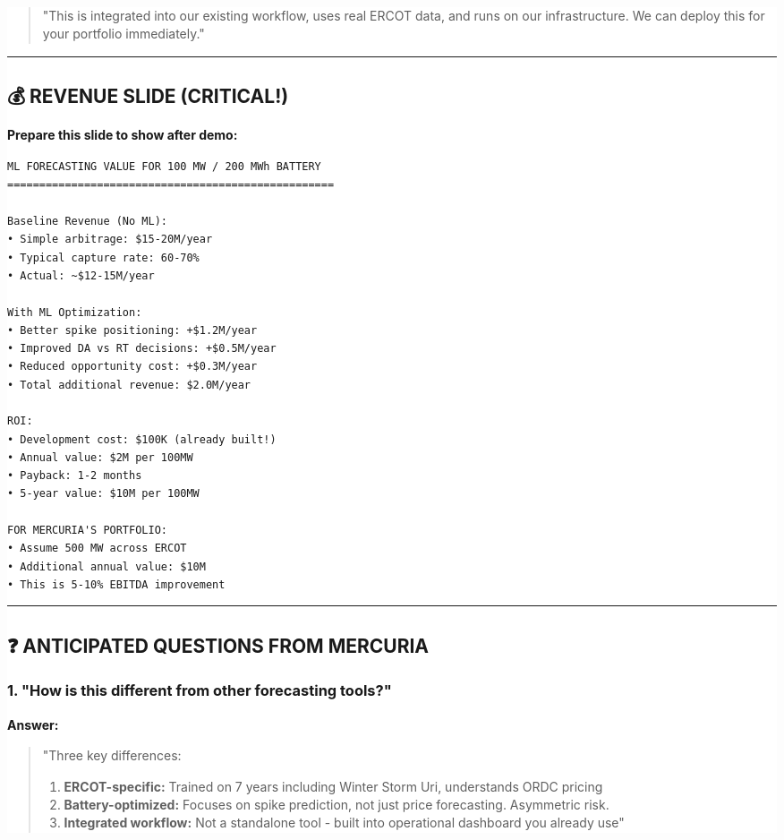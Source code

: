 > "This is integrated into our existing workflow, uses real ERCOT data,
> and runs on our infrastructure. We can deploy this for your portfolio
> immediately."

---

## 💰 REVENUE SLIDE (CRITICAL!)

**Prepare this slide to show after demo:**

```
ML FORECASTING VALUE FOR 100 MW / 200 MWh BATTERY
===================================================

Baseline Revenue (No ML):
• Simple arbitrage: $15-20M/year
• Typical capture rate: 60-70%
• Actual: ~$12-15M/year

With ML Optimization:
• Better spike positioning: +$1.2M/year
• Improved DA vs RT decisions: +$0.5M/year
• Reduced opportunity cost: +$0.3M/year
• Total additional revenue: $2.0M/year

ROI:
• Development cost: $100K (already built!)
• Annual value: $2M per 100MW
• Payback: 1-2 months
• 5-year value: $10M per 100MW

FOR MERCURIA'S PORTFOLIO:
• Assume 500 MW across ERCOT
• Additional annual value: $10M
• This is 5-10% EBITDA improvement
```

---

## ❓ ANTICIPATED QUESTIONS FROM MERCURIA

### 1. "How is this different from other forecasting tools?"

**Answer:**
> "Three key differences:
> 1. **ERCOT-specific:** Trained on 7 years including Winter Storm Uri, understands ORDC pricing
> 2. **Battery-optimized:** Focuses on spike prediction, not just price forecasting. Asymmetric risk.
> 3. **Integrated workflow:** Not a standalone tool - built into operational dashboard you already use"
